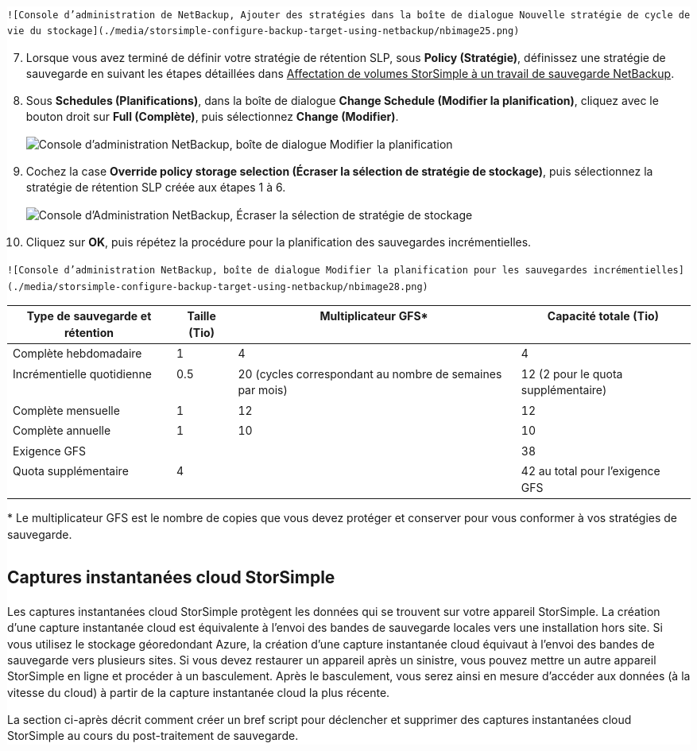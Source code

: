     ![Console d’administration de NetBackup, Ajouter des stratégies dans la boîte de dialogue Nouvelle stratégie de cycle de vie du stockage](./media/storsimple-configure-backup-target-using-netbackup/nbimage25.png)

7.  Lorsque vous avez terminé de définir votre stratégie de rétention SLP, sous **Policy (Stratégie)**, définissez une stratégie de sauvegarde en suivant les étapes détaillées dans [Affectation de volumes StorSimple à un travail de sauvegarde NetBackup](#assigning-storsimple-volumes-to-a-netbackup-backup-job).

8.  Sous **Schedules (Planifications)**, dans la boîte de dialogue **Change Schedule (Modifier la planification)**, cliquez avec le bouton droit sur **Full (Complète)**, puis sélectionnez **Change (Modifier)**.

    ![Console d’administration NetBackup, boîte de dialogue Modifier la planification](./media/storsimple-configure-backup-target-using-netbackup/nbimage26.png)

9.  Cochez la case **Override policy storage selection (Écraser la sélection de stratégie de stockage)**, puis sélectionnez la stratégie de rétention SLP créée aux étapes 1 à 6.

    ![Console d’Administration NetBackup, Écraser la sélection de stratégie de stockage](./media/storsimple-configure-backup-target-using-netbackup/nbimage27.png)

10.  Cliquez sur **OK**, puis répétez la procédure pour la planification des sauvegardes incrémentielles.

    ![Console d’administration NetBackup, boîte de dialogue Modifier la planification pour les sauvegardes incrémentielles](./media/storsimple-configure-backup-target-using-netbackup/nbimage28.png)


| Type de sauvegarde et rétention | Taille (Tio) | Multiplicateur GFS\* | Capacité totale (Tio)  |
|---|---|---|---|
| Complète hebdomadaire |  1  |  4 | 4  |
| Incrémentielle quotidienne  | 0.5  | 20 (cycles correspondant au nombre de semaines par mois) | 12 (2 pour le quota supplémentaire) |
| Complète mensuelle  | 1 | 12 | 12 |
| Complète annuelle | 1  | 10 | 10 |
| Exigence GFS  |     |     | 38 |
| Quota supplémentaire  | 4  |    | 42 au total pour l’exigence GFS |
\* Le multiplicateur GFS est le nombre de copies que vous devez protéger et conserver pour vous conformer à vos stratégies de sauvegarde.

## <a name="storsimple-cloud-snapshots"></a>Captures instantanées cloud StorSimple

Les captures instantanées cloud StorSimple protègent les données qui se trouvent sur votre appareil StorSimple. La création d’une capture instantanée cloud est équivalente à l’envoi des bandes de sauvegarde locales vers une installation hors site. Si vous utilisez le stockage géoredondant Azure, la création d’une capture instantanée cloud équivaut à l’envoi des bandes de sauvegarde vers plusieurs sites. Si vous devez restaurer un appareil après un sinistre, vous pouvez mettre un autre appareil StorSimple en ligne et procéder à un basculement. Après le basculement, vous serez ainsi en mesure d’accéder aux données (à la vitesse du cloud) à partir de la capture instantanée cloud la plus récente.

La section ci-après décrit comment créer un bref script pour déclencher et supprimer des captures instantanées cloud StorSimple au cours du post-traitement de sauvegarde.
